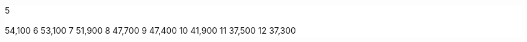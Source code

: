 5
</td>
<td style="text-align:left;">
54,100
</td>
</tr>
<tr>
<td style="text-align:right;">
6
</td>
<td style="text-align:left;">
53,100
</td>
</tr>
<tr>
<td style="text-align:right;">
7
</td>
<td style="text-align:left;">
51,900
</td>
</tr>
<tr>
<td style="text-align:right;">
8
</td>
<td style="text-align:left;">
47,700
</td>
</tr>
<tr>
<td style="text-align:right;">
9
</td>
<td style="text-align:left;">
47,400
</td>
</tr>
<tr>
<td style="text-align:right;">
10
</td>
<td style="text-align:left;">
41,900
</td>
</tr>
<tr>
<td style="text-align:right;">
11
</td>
<td style="text-align:left;">
37,500
</td>
</tr>
<tr>
<td style="text-align:right;">
12
</td>
<td style="text-align:left;">
37,300
</td>
</tr>
<tr>
<td style="text-align:right;">